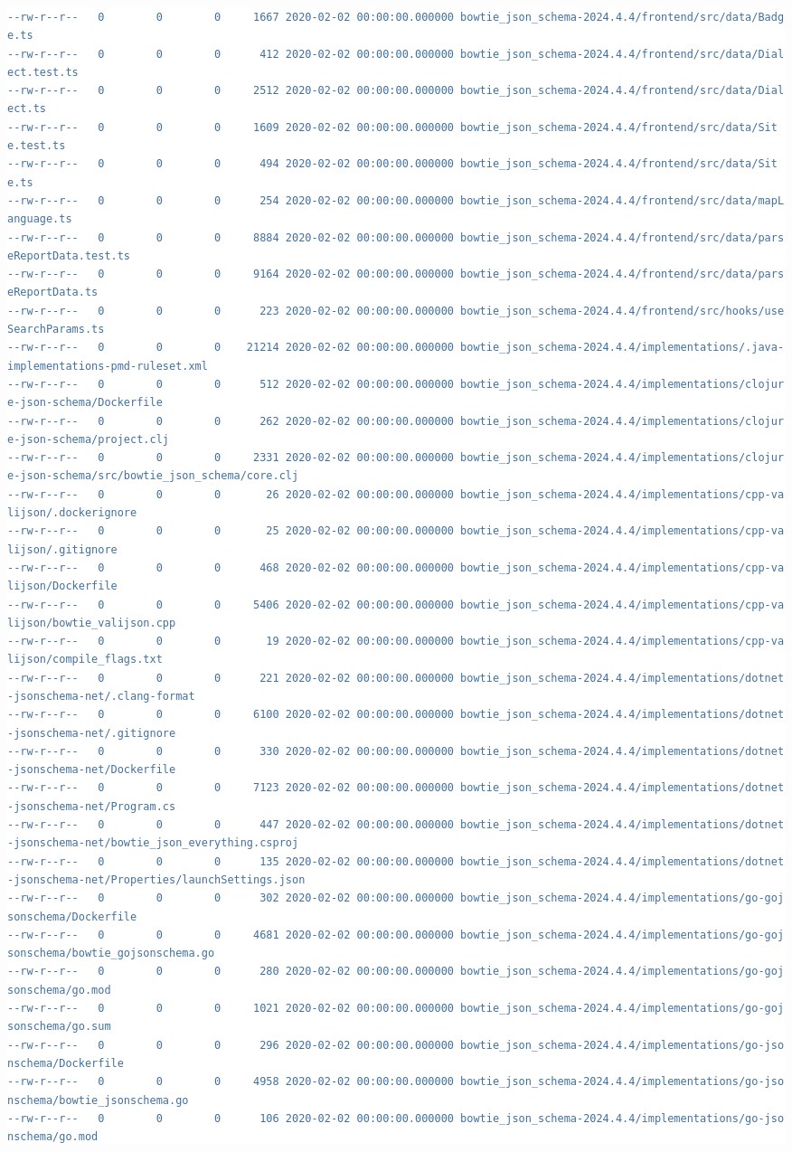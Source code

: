 ```diff
--rw-r--r--   0        0        0     1667 2020-02-02 00:00:00.000000 bowtie_json_schema-2024.4.4/frontend/src/data/Badge.ts
--rw-r--r--   0        0        0      412 2020-02-02 00:00:00.000000 bowtie_json_schema-2024.4.4/frontend/src/data/Dialect.test.ts
--rw-r--r--   0        0        0     2512 2020-02-02 00:00:00.000000 bowtie_json_schema-2024.4.4/frontend/src/data/Dialect.ts
--rw-r--r--   0        0        0     1609 2020-02-02 00:00:00.000000 bowtie_json_schema-2024.4.4/frontend/src/data/Site.test.ts
--rw-r--r--   0        0        0      494 2020-02-02 00:00:00.000000 bowtie_json_schema-2024.4.4/frontend/src/data/Site.ts
--rw-r--r--   0        0        0      254 2020-02-02 00:00:00.000000 bowtie_json_schema-2024.4.4/frontend/src/data/mapLanguage.ts
--rw-r--r--   0        0        0     8884 2020-02-02 00:00:00.000000 bowtie_json_schema-2024.4.4/frontend/src/data/parseReportData.test.ts
--rw-r--r--   0        0        0     9164 2020-02-02 00:00:00.000000 bowtie_json_schema-2024.4.4/frontend/src/data/parseReportData.ts
--rw-r--r--   0        0        0      223 2020-02-02 00:00:00.000000 bowtie_json_schema-2024.4.4/frontend/src/hooks/useSearchParams.ts
--rw-r--r--   0        0        0    21214 2020-02-02 00:00:00.000000 bowtie_json_schema-2024.4.4/implementations/.java-implementations-pmd-ruleset.xml
--rw-r--r--   0        0        0      512 2020-02-02 00:00:00.000000 bowtie_json_schema-2024.4.4/implementations/clojure-json-schema/Dockerfile
--rw-r--r--   0        0        0      262 2020-02-02 00:00:00.000000 bowtie_json_schema-2024.4.4/implementations/clojure-json-schema/project.clj
--rw-r--r--   0        0        0     2331 2020-02-02 00:00:00.000000 bowtie_json_schema-2024.4.4/implementations/clojure-json-schema/src/bowtie_json_schema/core.clj
--rw-r--r--   0        0        0       26 2020-02-02 00:00:00.000000 bowtie_json_schema-2024.4.4/implementations/cpp-valijson/.dockerignore
--rw-r--r--   0        0        0       25 2020-02-02 00:00:00.000000 bowtie_json_schema-2024.4.4/implementations/cpp-valijson/.gitignore
--rw-r--r--   0        0        0      468 2020-02-02 00:00:00.000000 bowtie_json_schema-2024.4.4/implementations/cpp-valijson/Dockerfile
--rw-r--r--   0        0        0     5406 2020-02-02 00:00:00.000000 bowtie_json_schema-2024.4.4/implementations/cpp-valijson/bowtie_valijson.cpp
--rw-r--r--   0        0        0       19 2020-02-02 00:00:00.000000 bowtie_json_schema-2024.4.4/implementations/cpp-valijson/compile_flags.txt
--rw-r--r--   0        0        0      221 2020-02-02 00:00:00.000000 bowtie_json_schema-2024.4.4/implementations/dotnet-jsonschema-net/.clang-format
--rw-r--r--   0        0        0     6100 2020-02-02 00:00:00.000000 bowtie_json_schema-2024.4.4/implementations/dotnet-jsonschema-net/.gitignore
--rw-r--r--   0        0        0      330 2020-02-02 00:00:00.000000 bowtie_json_schema-2024.4.4/implementations/dotnet-jsonschema-net/Dockerfile
--rw-r--r--   0        0        0     7123 2020-02-02 00:00:00.000000 bowtie_json_schema-2024.4.4/implementations/dotnet-jsonschema-net/Program.cs
--rw-r--r--   0        0        0      447 2020-02-02 00:00:00.000000 bowtie_json_schema-2024.4.4/implementations/dotnet-jsonschema-net/bowtie_json_everything.csproj
--rw-r--r--   0        0        0      135 2020-02-02 00:00:00.000000 bowtie_json_schema-2024.4.4/implementations/dotnet-jsonschema-net/Properties/launchSettings.json
--rw-r--r--   0        0        0      302 2020-02-02 00:00:00.000000 bowtie_json_schema-2024.4.4/implementations/go-gojsonschema/Dockerfile
--rw-r--r--   0        0        0     4681 2020-02-02 00:00:00.000000 bowtie_json_schema-2024.4.4/implementations/go-gojsonschema/bowtie_gojsonschema.go
--rw-r--r--   0        0        0      280 2020-02-02 00:00:00.000000 bowtie_json_schema-2024.4.4/implementations/go-gojsonschema/go.mod
--rw-r--r--   0        0        0     1021 2020-02-02 00:00:00.000000 bowtie_json_schema-2024.4.4/implementations/go-gojsonschema/go.sum
--rw-r--r--   0        0        0      296 2020-02-02 00:00:00.000000 bowtie_json_schema-2024.4.4/implementations/go-jsonschema/Dockerfile
--rw-r--r--   0        0        0     4958 2020-02-02 00:00:00.000000 bowtie_json_schema-2024.4.4/implementations/go-jsonschema/bowtie_jsonschema.go
--rw-r--r--   0        0        0      106 2020-02-02 00:00:00.000000 bowtie_json_schema-2024.4.4/implementations/go-jsonschema/go.mod
```